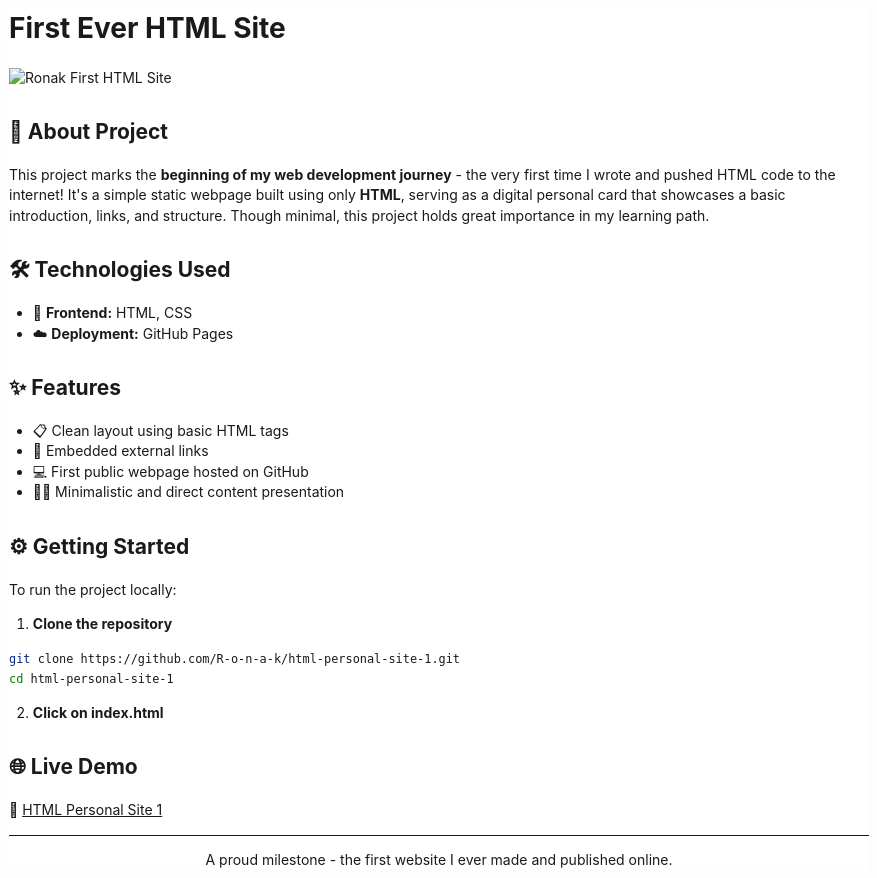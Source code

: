 # First Ever HTML Site
<img src="https://github.com/R-o-n-a-k/assets/blob/0fa290e5006b25023e4c9429c1d7f5263820cdce/assets/html-first.png?raw=true" alt="Ronak First HTML Site" width="100%" />

## 🚀 About Project

This project marks the **beginning of my web development journey** - the very first time I wrote and pushed HTML code to the internet! It's a simple static webpage built using only **HTML**, serving as a digital personal card that showcases a basic introduction, links, and structure. Though minimal, this project holds great importance in my learning path.

## 🛠️  Technologies Used

- 🎨 **Frontend:** HTML, CSS
- ☁️ **Deployment:** GitHub Pages

## ✨ Features

- 📋 Clean layout using basic HTML tags
- 🔗 Embedded external links
- 💻 First public webpage hosted on GitHub
- 🧑‍💻 Minimalistic and direct content presentation

## ⚙️ Getting Started

To run the project locally:

1. **Clone the repository**
```bash
git clone https://github.com/R-o-n-a-k/html-personal-site-1.git
cd html-personal-site-1
```

2. **Click on index.html**

## 🌐 Live Demo
🔗 [HTML Personal Site 1](https://r-o-n-a-k.github.io/html-personal-site-1/)

<hr> 
<p align="center">A proud milestone - the first website I ever made and published online.</p>
